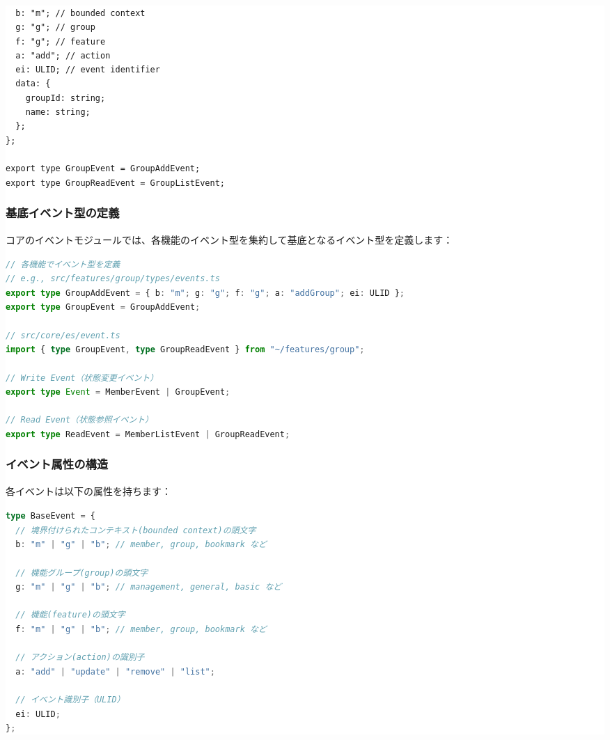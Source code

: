 ```
  b: "m"; // bounded context
  g: "g"; // group
  f: "g"; // feature
  a: "add"; // action
  ei: ULID; // event identifier
  data: {
    groupId: string;
    name: string;
  };
};

export type GroupEvent = GroupAddEvent;
export type GroupReadEvent = GroupListEvent;
```

### 基底イベント型の定義

コアのイベントモジュールでは、各機能のイベント型を集約して基底となるイベント型を定義します：

```typescript
// 各機能でイベント型を定義
// e.g., src/features/group/types/events.ts
export type GroupAddEvent = { b: "m"; g: "g"; f: "g"; a: "addGroup"; ei: ULID };
export type GroupEvent = GroupAddEvent;

// src/core/es/event.ts
import { type GroupEvent, type GroupReadEvent } from "~/features/group";

// Write Event（状態変更イベント）
export type Event = MemberEvent | GroupEvent;

// Read Event（状態参照イベント）
export type ReadEvent = MemberListEvent | GroupReadEvent;
```

### イベント属性の構造

各イベントは以下の属性を持ちます：

```typescript
type BaseEvent = {
  // 境界付けられたコンテキスト(bounded context)の頭文字
  b: "m" | "g" | "b"; // member, group, bookmark など

  // 機能グループ(group)の頭文字
  g: "m" | "g" | "b"; // management, general, basic など

  // 機能(feature)の頭文字
  f: "m" | "g" | "b"; // member, group, bookmark など

  // アクション(action)の識別子
  a: "add" | "update" | "remove" | "list";

  // イベント識別子（ULID）
  ei: ULID;
};
```
